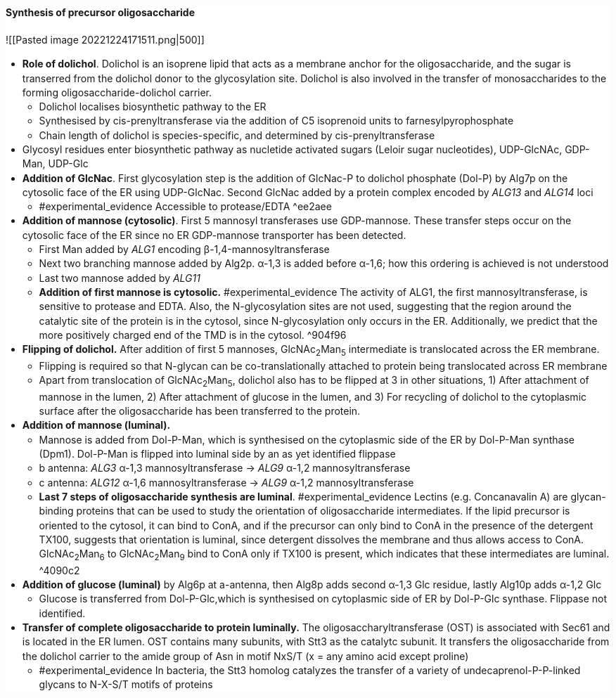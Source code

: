 #### Synthesis of precursor oligosaccharide
![[Pasted image 20221224171511.png|500]]
- **Role of dolichol**. Dolichol is an isoprene lipid that acts as a membrane anchor for the oligosaccharide, and the sugar is transerred from the dolichol donor to the glycosylation site. Dolichol is also involved in the transfer of monosaccharides to the forming oligosaccharide-dolichol carrier. 
	- Dolichol localises biosynthetic pathway to the ER 
	- Synthesised by cis-prenyltransferase via the addition of C5 isoprenoid units to farnesylpyrophosphate 
	- Chain length of dolichol is species-specific, and determined by cis-prenyltransferase 
- Glycosyl residues enter biosynthetic pathway as nucletide activated sugars (Leloir sugar nucleotides), UDP-GlcNAc, GDP-Man, UDP-Glc 
- **Addition of GlcNac**. First glycosylation step is the addition of GlcNac-P to dolichol phosphate (Dol-P) by Alg7p on the cytosolic face of the ER using UDP-GlcNac. Second GlcNac added by a protein complex encoded by *ALG13* and *ALG14* loci 
	- #experimental_evidence Accessible to protease/EDTA  ^ee2aee
- **Addition of mannose (cytosolic)**. First 5 mannosyl transferases use GDP-mannose. These transfer steps occur on the cytosolic face of the ER since no ER GDP-mannose transporter has been detected. 
	- First Man added by *ALG1* encoding β-1,4-mannosyltransferase 
	- Next two branching mannose added by Alg2p. α-1,3 is added before α-1,6; how this ordering is achieved is not understood 
	- Last two mannose added by *ALG11* 
	- **Addition of first mannose is cytosolic.** #experimental_evidence The activity of ALG1, the first mannosyltransferase, is sensitive to protease and EDTA. Also, the N-glycosylation sites are not used, suggesting that the region around the catalytic site of the protein is in the cytosol, since N-glycosylation only occurs in the ER. Additionally, we predict that the more positively charged end of the TMD is in the cytosol.  ^904f96
- **Flipping of dolichol.** After addition of first 5 mannoses, GlcNAc<sub>2</sub>Man<sub>5</sub> intermediate is translocated across the ER membrane. 
	- Flipping is required so that N-glycan can be co-translationally attached to protein being translocated across ER membrane  
	- Apart from translocation of GlcNAc<sub>2</sub>Man<sub>5</sub>, dolichol also has to be flipped at 3 in other situations, 1) After attachment of mannose in the lumen, 2) After attachment of glucose in the lumen, and 3) For recycling of dolichol to the cytoplasmic surface after the oligosaccharide has been transferred to the protein. 
- **Addition of mannose (luminal).** 
	- Mannose is added from Dol-P-Man, which is synthesised on the cytoplasmic side of the ER by Dol-P-Man synthase (Dpm1). Dol-P-Man is flipped into luminal side by an as yet identified flippase 
	- b antenna: *ALG3* α-1,3 mannosyltransferase -> *ALG9* α-1,2 mannosyltransferase 
	- c antenna: *ALG12* α-1,6 mannosyltransferase -> *ALG9* α-1,2 mannosyltransferase
	- **Last 7 steps of oligosaccharide synthesis are luminal**. #experimental_evidence Lectins (e.g. Concanavalin A) are glycan-binding proteins that can be used to study the orientation of oligosaccharide intermediates. If the lipid precursor is oriented to the cytosol, it can bind to ConA, and if the precursor can only bind to ConA in the presence of the detergent TX100, suggests that orientation is luminal, since detergent dissolves the membrane and thus allows access to ConA. GlcNAc<sub>2</sub>Man<sub>6</sub> to GlcNAc<sub>2</sub>Man<sub>9</sub> bind to ConA only if TX100 is present, which indicates that these intermediates are luminal.  ^4090c2
- **Addition of glucose (luminal)** by Alg6p at a-antenna, then Alg8p adds second α-1,3 Glc residue, lastly Alg10p adds α-1,2 Glc
	- Glucose is transferred from Dol-P-Glc,which is synthesised on cytoplasmic side of ER by Dol-P-Glc synthase. Flippase not identified. 
- **Transfer of complete oligosaccharide to protein luminally.** The oligosaccharyltransferase (OST) is associated with Sec61 and is located in the ER lumen. OST contains many subunits, with Stt3 as the catalytc subunit. It transfers the oligosaccharide from the dolichol carrier to the amide group of Asn in motif NxS/T (x = any amino acid except proline)
	- #experimental_evidence In bacteria, the Stt3 homolog catalyzes the transfer of a variety of undecaprenol-P-P-linked glycans to N-X-S/T motifs of proteins 